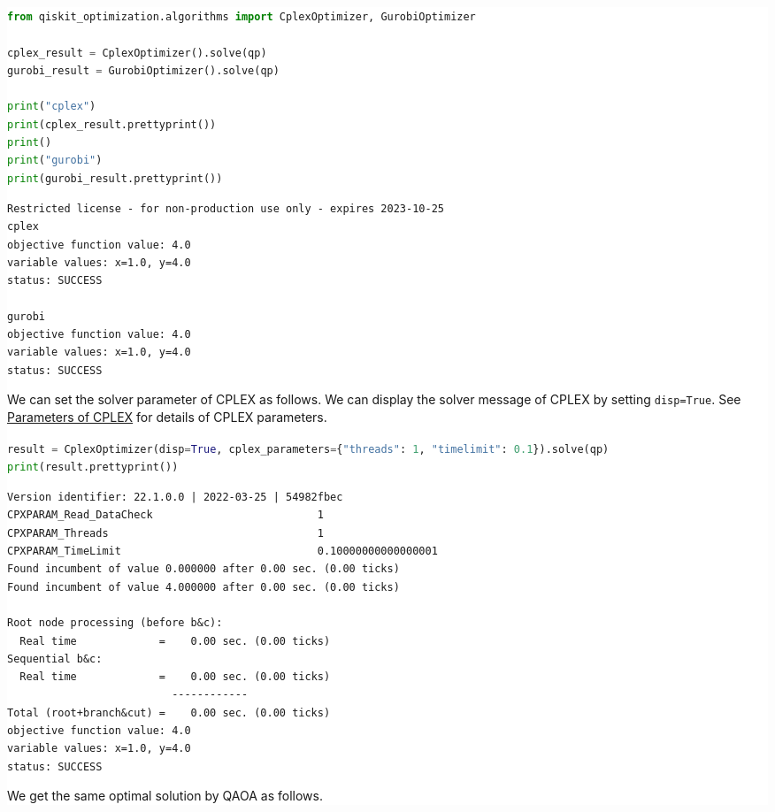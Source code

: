 

```python
from qiskit_optimization.algorithms import CplexOptimizer, GurobiOptimizer

cplex_result = CplexOptimizer().solve(qp)
gurobi_result = GurobiOptimizer().solve(qp)

print("cplex")
print(cplex_result.prettyprint())
print()
print("gurobi")
print(gurobi_result.prettyprint())
```

    Restricted license - for non-production use only - expires 2023-10-25
    cplex
    objective function value: 4.0
    variable values: x=1.0, y=4.0
    status: SUCCESS
    
    gurobi
    objective function value: 4.0
    variable values: x=1.0, y=4.0
    status: SUCCESS


We can set the solver parameter of CPLEX as follows. We can display the solver message of CPLEX by setting `disp=True`.
See [Parameters of CPLEX](https://www.ibm.com/docs/en/icos/20.1.0?topic=cplex-parameters) for details of CPLEX parameters.


```python
result = CplexOptimizer(disp=True, cplex_parameters={"threads": 1, "timelimit": 0.1}).solve(qp)
print(result.prettyprint())
```

    Version identifier: 22.1.0.0 | 2022-03-25 | 54982fbec
    CPXPARAM_Read_DataCheck                          1
    CPXPARAM_Threads                                 1
    CPXPARAM_TimeLimit                               0.10000000000000001
    Found incumbent of value 0.000000 after 0.00 sec. (0.00 ticks)
    Found incumbent of value 4.000000 after 0.00 sec. (0.00 ticks)
    
    Root node processing (before b&c):
      Real time             =    0.00 sec. (0.00 ticks)
    Sequential b&c:
      Real time             =    0.00 sec. (0.00 ticks)
                              ------------
    Total (root+branch&cut) =    0.00 sec. (0.00 ticks)
    objective function value: 4.0
    variable values: x=1.0, y=4.0
    status: SUCCESS


We get the same optimal solution by QAOA as follows.
